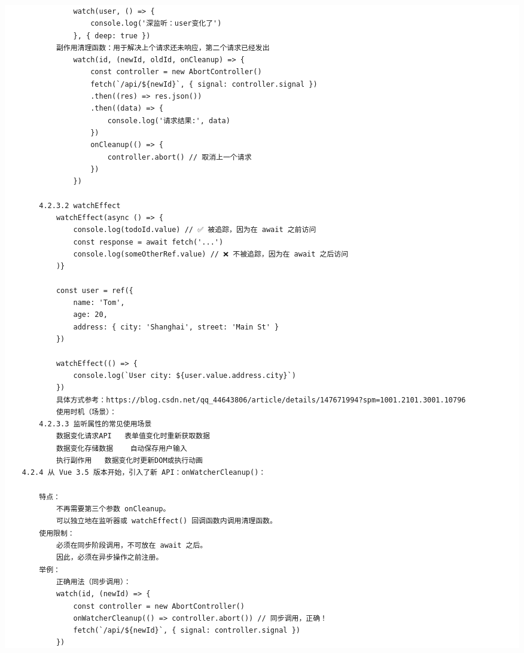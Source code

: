                     watch(user, () => {
                        console.log('深监听：user变化了')
                    }, { deep: true })
                副作用清理函数：用于解决上个请求还未响应，第二个请求已经发出
                    watch(id, (newId, oldId, onCleanup) => {
                        const controller = new AbortController()
                        fetch(`/api/${newId}`, { signal: controller.signal })
                        .then((res) => res.json())
                        .then((data) => {
                            console.log('请求结果:', data)
                        })
                        onCleanup(() => {
                            controller.abort() // 取消上一个请求
                        })
                    })

            4.2.3.2 watchEffect
                watchEffect(async () => {
                    console.log(todoId.value) // ✅ 被追踪，因为在 await 之前访问
                    const response = await fetch('...')
                    console.log(someOtherRef.value) // ❌ 不被追踪，因为在 await 之后访问
                )}

                const user = ref({
                    name: 'Tom',
                    age: 20,
                    address: { city: 'Shanghai', street: 'Main St' }
                })
                
                watchEffect(() => {
                    console.log(`User city: ${user.value.address.city}`)
                })
                具体方式参考：https://blog.csdn.net/qq_44643806/article/details/147671994?spm=1001.2101.3001.10796
                使用时机（场景）：
            4.2.3.3 监听属性的常见使用场景
                数据变化请求API	表单值变化时重新获取数据
                数据变化存储数据	自动保存用户输入
                执行副作用	数据变化时更新DOM或执行动画
        4.2.4 从 Vue 3.5 版本开始，引入了新 API：onWatcherCleanup()：

            特点：
                不再需要第三个参数 onCleanup。
                可以独立地在监听器或 watchEffect() 回调函数内调用清理函数。
            使用限制：
                必须在同步阶段调用，不可放在 await 之后。
                因此，必须在异步操作之前注册。
            举例：
                正确用法（同步调用）：
                watch(id, (newId) => {
                    const controller = new AbortController()
                    onWatcherCleanup(() => controller.abort()) // 同步调用，正确！
                    fetch(`/api/${newId}`, { signal: controller.signal })
                })
                